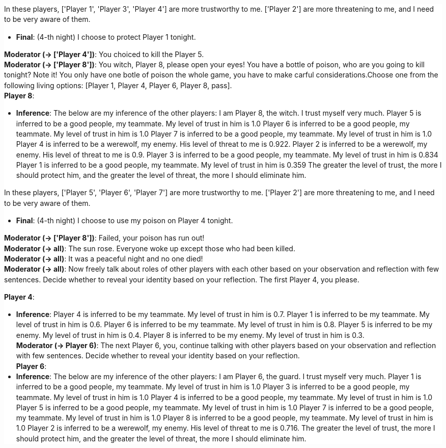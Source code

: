 In these players, ['Player 1', 'Player 3', 'Player 4'] are more trustworthy to me. ['Player 2'] are more threatening to me, and I need to be very aware of them.  
- **Final**: (4-th night) I choose to protect Player 1 tonight.  

**Moderator (-> ['Player 4'])**: You choiced to kill the Player 5.  
**Moderator (-> ['Player 8'])**: You witch, Player 8, please open your eyes! You have a bottle of poison, who are you going to kill tonight? Note it! You only have one botle of poison the whole game, you have to make carful considerations.Choose one from the following living options: [Player 1, Player 4, Player 6, Player 8, pass].   
**Player 8**:  
- **Inference**: 
The below are my inference of the other players:
I am Player 8, the witch. I trust myself very much.
Player 5 is inferred to be a good people, my teammate. My level of trust in him is 1.0
Player 6 is inferred to be a good people, my teammate. My level of trust in him is 1.0
Player 7 is inferred to be a good people, my teammate. My level of trust in him is 1.0
Player 4 is inferred to be a werewolf, my enemy. His level of threat to me is 0.922.
Player 2 is inferred to be a werewolf, my enemy. His level of threat to me is 0.9.
Player 3 is inferred to be a good people, my teammate. My level of trust in him is 0.834
Player 1 is inferred to be a good people, my teammate. My level of trust in him is 0.359
The greater the level of trust, the more I should protect him, and the greater the level of threat, the more I should eliminate him.

In these players, ['Player 5', 'Player 6', 'Player 7'] are more trustworthy to me. ['Player 2'] are more threatening to me, and I need to be very aware of them.  
- **Final**: (4-th night) I choose to use my poison on Player 4 tonight.  

**Moderator (-> ['Player 8'])**: Failed, your poison has run out!  
**Moderator (-> all)**: The sun rose. Everyone woke up except those who had been killed.  
**Moderator (-> all)**: It was a peaceful night and no one died!  
**Moderator (-> all)**: Now freely talk about roles of other players with each other based on your observation and reflection with few sentences. Decide whether to reveal your identity based on your reflection. The first Player 4, you please.
  
**Player 4**:  
- **Inference**: Player 4 is inferred to be my teammate. My level of trust in him is 0.7.
Player 1 is inferred to be my teammate. My level of trust in him is 0.6.
Player 6 is inferred to be my teammate. My level of trust in him is 0.8.
Player 5 is inferred to be my enemy. My level of trust in him is 0.4.
Player 8 is inferred to be my enemy. My level of trust in him is 0.3.  
**Moderator (-> Player 6)**: The next Player 6, you, continue talking with other players based on your observation and reflection with few sentences. Decide whether to reveal your identity based on your reflection.  
**Player 6**:  
- **Inference**: 
The below are my inference of the other players:
I am Player 6, the guard. I trust myself very much.
Player 1 is inferred to be a good people, my teammate. My level of trust in him is 1.0
Player 3 is inferred to be a good people, my teammate. My level of trust in him is 1.0
Player 4 is inferred to be a good people, my teammate. My level of trust in him is 1.0
Player 5 is inferred to be a good people, my teammate. My level of trust in him is 1.0
Player 7 is inferred to be a good people, my teammate. My level of trust in him is 1.0
Player 8 is inferred to be a good people, my teammate. My level of trust in him is 1.0
Player 2 is inferred to be a werewolf, my enemy. His level of threat to me is 0.716.
The greater the level of trust, the more I should protect him, and the greater the level of threat, the more I should eliminate him.
